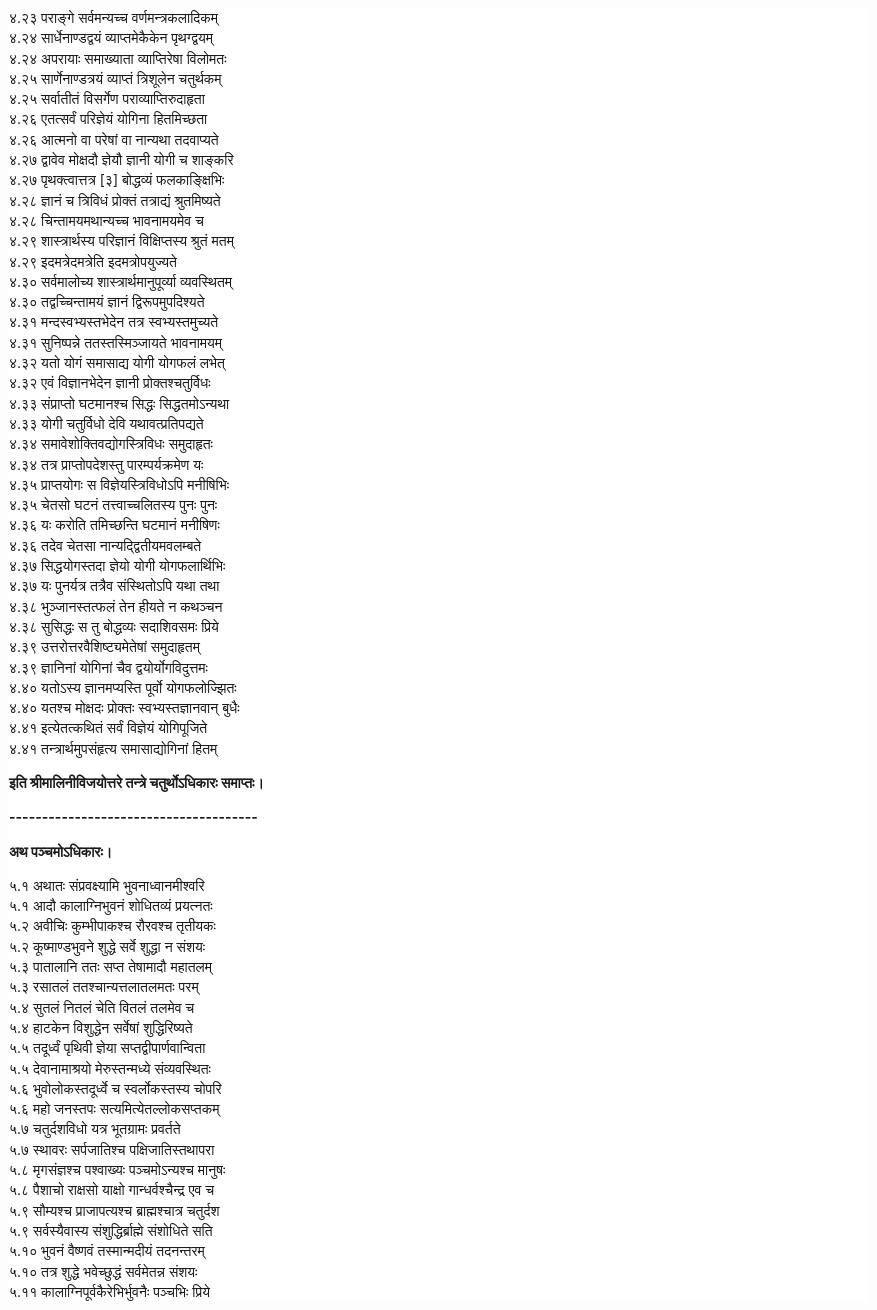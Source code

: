 ४.२३ पराङ्गे सर्वमन्यच्च वर्णमन्त्रकलादिकम्  
४.२४ सार्धेनाण्डद्वयं व्याप्तमेकैकेन पृथग्द्वयम्  
४.२४ अपरायाः समाख्याता व्याप्तिरेषा विलोमतः  
४.२५ सार्णेनाण्डत्रयं व्याप्तं त्रिशूलेन चतुर्थकम्  
४.२५ सर्वातीतं विसर्गेण पराव्याप्तिरुदाहृता  
४.२६ एतत्सर्वं परिज्ञेयं योगिना हितमिच्छता  
४.२६ आत्मनो वा परेषां वा नान्यथा तदवाप्यते  
४.२७ द्वावेव मोक्षदौ ज्ञेयौ ज्ञानी योगी च शाङ्करि  
४.२७ पृथक्त्वात्तत्र \[३\] बोद्धव्यं फलकाङ्क्षिभिः  
४.२८ ज्ञानं च त्रिविधं प्रोक्तं तत्राद्यं श्रुतमिष्यते  
४.२८ चिन्तामयमथान्यच्च भावनामयमेव च  
४.२९ शास्त्रार्थस्य परिज्ञानं विक्षिप्तस्य श्रुतं मतम्  
४.२९ इदमत्रेदमत्रेति इदमत्रोपयुज्यते  
४.३० सर्वमालोच्य शास्त्रार्थमानुपूर्व्या व्यवस्थितम्  
४.३० तद्वच्चिन्तामयं ज्ञानं द्विरूपमुपदिश्यते  
४.३१ मन्दस्वभ्यस्तभेदेन तत्र स्वभ्यस्तमुच्यते  
४.३१ सुनिष्पन्ने ततस्तस्मिञ्जायते भावनामयम्  
४.३२ यतो योगं समासाद्य योगी योगफलं लभेत्  
४.३२ एवं विज्ञानभेदेन ज्ञानी प्रोक्तश्चतुर्विधः  
४.३३ संप्राप्तो घटमानश्च सिद्धः सिद्धतमोऽन्यथा  
४.३३ योगी चतुर्विधो देवि यथावत्प्रतिपद्यते  
४.३४ समावेशोक्तिवद्योगस्त्रिविधः समुदाहृतः  
४.३४ तत्र प्राप्तोपदेशस्तु पारम्पर्यक्रमेण यः  
४.३५ प्राप्तयोगः स विज्ञेयस्त्रिविधोऽपि मनीषिभिः  
४.३५ चेतसो घटनं तत्त्वाच्चलितस्य पुनः पुनः  
४.३६ यः करोति तमिच्छन्ति घटमानं मनीषिणः  
४.३६ तदेव चेतसा नान्यद्द्वितीयमवलम्बते  
४.३७ सिद्धयोगस्तदा ज्ञेयो योगी योगफलार्थिभिः  
४.३७ यः पुनर्यत्र तत्रैव संस्थितोऽपि यथा तथा  
४.३८ भुञ्जानस्तत्फलं तेन हीयते न कथञ्चन  
४.३८ सुसिद्धः स तु बोद्धव्यः सदाशिवसमः प्रिये  
४.३९ उत्तरोत्तरवैशिष्ट्यमेतेषां समुदाहृतम्  
४.३९ ज्ञानिनां योगिनां चैव द्वयोर्योगविदुत्तमः  
४.४० यतोऽस्य ज्ञानमप्यस्ति पूर्वो योगफलोज्झितः  
४.४० यतश्च मोक्षदः प्रोक्तः स्वभ्यस्तज्ञानवान् बुधैः  
४.४१ इत्येतत्कथितं सर्वं विज्ञेयं योगिपूजिते  
४.४१ तन्त्रार्थमुपसंहृत्य समासाद्योगिनां हितम्

**इति श्रीमालिनीविजयोत्तरे तन्त्रे चतुर्थोऽधिकारः समाप्तः।**

**--------------------------------------**

**अथ पञ्चमोऽधिकारः।**

५.१ अथातः संप्रवक्ष्यामि भुवनाध्वानमीश्वरि  
५.१ आदौ कालाग्निभुवनं शोधितव्यं प्रयत्नतः  
५.२ अवीचिः कुम्भीपाकश्च रौरवश्च तृतीयकः  
५.२ कूष्माण्डभुवने शुद्धे सर्वे शुद्धा न संशयः  
५.३ पातालानि ततः सप्त तेषामादौ महातलम्  
५.३ रसातलं ततश्चान्यत्तलातलमतः परम्  
५.४ सुतलं नितलं चेति वितलं तलमेव च  
५.४ हाटकेन विशुद्धेन सर्वेषां शुद्धिरिष्यते  
५.५ तदूर्ध्वं पृथिवी ज्ञेया सप्तद्वीपार्णवान्विता  
५.५ देवानामाश्रयो मेरुस्तन्मध्ये संव्यवस्थितः  
५.६ भुवोलोकस्तदूर्ध्वे च स्वर्लोकस्तस्य चोपरि  
५.६ महो जनस्तपः सत्यमित्येतल्लोकसप्तकम्  
५.७ चतुर्दशविधो यत्र भूतग्रामः प्रवर्तते  
५.७ स्थावरः सर्पजातिश्च पक्षिजातिस्तथापरा  
५.८ मृगसंज्ञश्च पश्वाख्यः पञ्चमोऽन्यश्च मानुषः  
५.८ पैशाचो राक्षसो याक्षो गान्धर्वश्चैन्द्र एव च  
५.९ सौम्यश्च प्राजापत्यश्च ब्राह्मश्चात्र चतुर्दश  
५.९ सर्वस्यैवास्य संशुद्धिर्ब्राह्मे संशोधिते सति  
५.१० भुवनं वैष्णवं तस्मान्मदीयं तदनन्तरम्  
५.१० तत्र शुद्धे भवेच्छुद्धं सर्वमेतन्न संशयः  
५.११ कालाग्निपूर्वकैरेभिर्भुवनैः पञ्चभिः प्रिये  